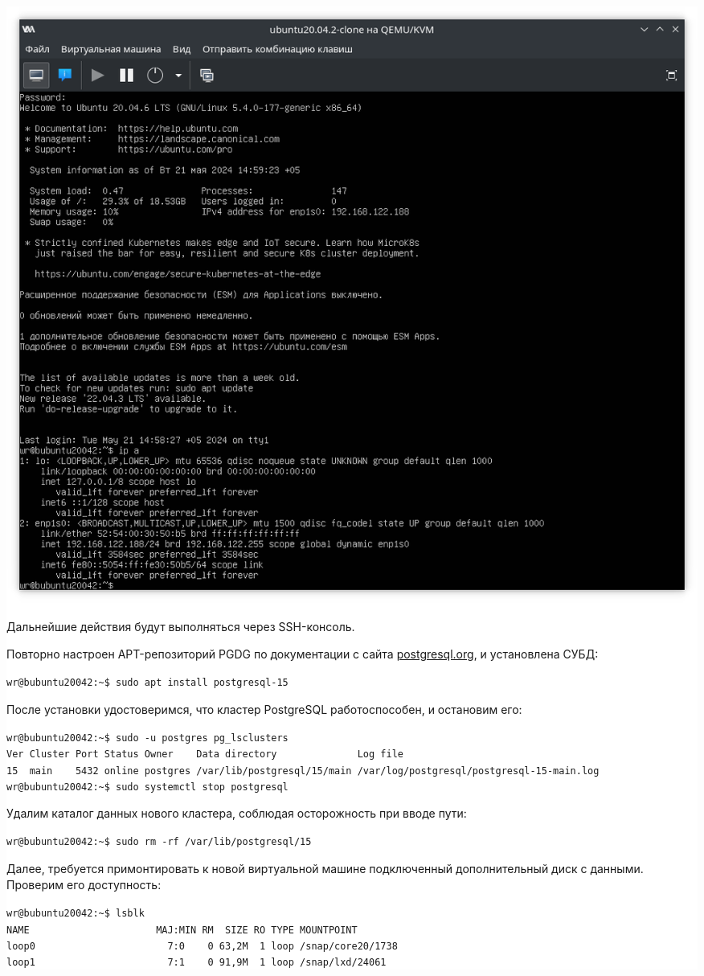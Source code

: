 ![Консоль новой ВМ](./screenshot_new_vm.png)

Дальнейшие действия будут выполняться через SSH-консоль.

Повторно настроен APT-репозиторий PGDG по документации с сайта [postgresql.org](https://www.postgresql.org/download/linux/ubuntu/), и установлена СУБД:
```
wr@bubuntu20042:~$ sudo apt install postgresql-15
```
После установки удостоверимся, что кластер PostgreSQL работоспособен, и остановим его:
```
wr@bubuntu20042:~$ sudo -u postgres pg_lsclusters
Ver Cluster Port Status Owner    Data directory              Log file
15  main    5432 online postgres /var/lib/postgresql/15/main /var/log/postgresql/postgresql-15-main.log
wr@bubuntu20042:~$ sudo systemctl stop postgresql
```
Удалим каталог данных нового кластера, соблюдая осторожность при вводе пути:
```
wr@bubuntu20042:~$ sudo rm -rf /var/lib/postgresql/15
```
Далее, требуется примонтировать к новой виртуальной машине подключенный дополнительный диск с данными. Проверим его доступность:
```
wr@bubuntu20042:~$ lsblk
NAME                      MAJ:MIN RM  SIZE RO TYPE MOUNTPOINT
loop0                       7:0    0 63,2M  1 loop /snap/core20/1738
loop1                       7:1    0 91,9M  1 loop /snap/lxd/24061
```